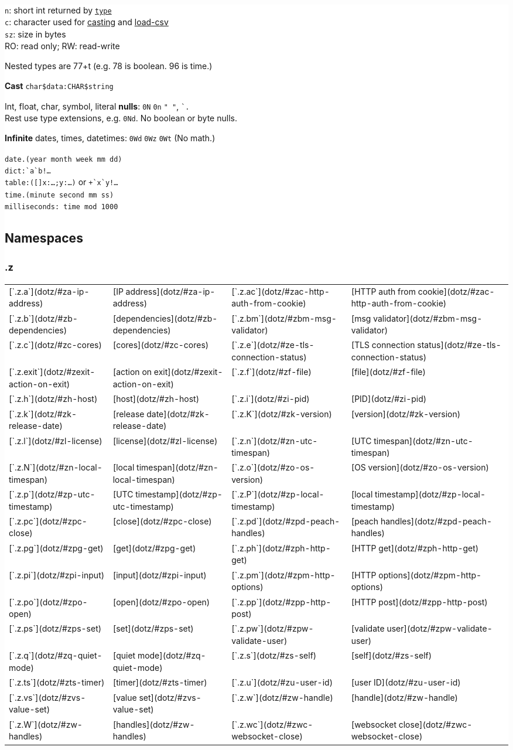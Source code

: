 `n`: short int returned by [`type`](metadata/#type)  
`c`: character used for [casting](casting) and [load-csv](filenumbers/#load-csv)  
`sz`: size in bytes  
RO: read only; RW: read-write




Nested types are 77+t (e.g. 78 is boolean. 96 is time.)

**Cast** `char$data:CHAR$string`

Int, float, char, symbol, literal **nulls**: `0N` `0n` `" "`, `` `. ``  
Rest use type extensions, e.g. `0Nd`. No boolean or byte nulls. 

**Infinite** dates, times, datetimes: `0Wd` `0Wz` `0Wt` (No math.)

`date.(year month week mm dd)`  
``dict:`a`b!…``  
`table:([]x:…;y:…)` or ``+`x`y!…``  
`time.(minute second mm ss)`  
`milliseconds: time mod 1000`


## Namespaces

### .z

<table class="kx-shrunk kx-tight" markdown="1">
<tr><td>[`.z.a`](dotz/#za-ip-address)</td><td>[IP address](dotz/#za-ip-address)</td><td>[`.z.ac`](dotz/#zac-http-auth-from-cookie)</td><td>[HTTP auth from cookie](dotz/#zac-http-auth-from-cookie)</td></tr>
<tr><td>[`.z.b`](dotz/#zb-dependencies)</td><td>[dependencies](dotz/#zb-dependencies)</td><td>[`.z.bm`](dotz/#zbm-msg-validator)</td><td>[msg validator](dotz/#zbm-msg-validator)</td></tr>
<tr><td>[`.z.c`](dotz/#zc-cores)</td><td>[cores](dotz/#zc-cores)</td><td>[`.z.e`](dotz/#ze-tls-connection-status)</td><td>[TLS connection status](dotz/#ze-tls-connection-status)</td></tr>
<tr><td>[`.z.exit`](dotz/#zexit-action-on-exit)</td><td>[action on exit](dotz/#zexit-action-on-exit)</td><td>[`.z.f`](dotz/#zf-file)</td><td>[file](dotz/#zf-file)</td></tr>
<tr><td>[`.z.h`](dotz/#zh-host)</td><td>[host](dotz/#zh-host)</td><td>[`.z.i`](dotz/#zi-pid)</td><td>[PID](dotz/#zi-pid)</td></tr>
<tr><td>[`.z.k`](dotz/#zk-release-date)</td><td>[release date](dotz/#zk-release-date)</td><td>[`.z.K`](dotz/#zk-version)</td><td>[version](dotz/#zk-version)</td></tr>
<tr><td>[`.z.l`](dotz/#zl-license)</td><td>[license](dotz/#zl-license)</td><td>[`.z.n`](dotz/#zn-utc-timespan)</td><td>[UTC timespan](dotz/#zn-utc-timespan)</td></tr>
<tr><td>[`.z.N`](dotz/#zn-local-timespan)</td><td>[local timespan](dotz/#zn-local-timespan)</td><td>[`.z.o`](dotz/#zo-os-version)</td><td>[OS version](dotz/#zo-os-version)</td></tr>
<tr><td>[`.z.p`](dotz/#zp-utc-timestamp)</td><td>[UTC timestamp](dotz/#zp-utc-timestamp)</td><td>[`.z.P`](dotz/#zp-local-timestamp)</td><td>[local timestamp](dotz/#zp-local-timestamp)</td></tr>
<tr><td>[`.z.pc`](dotz/#zpc-close)</td><td>[close](dotz/#zpc-close)</td><td>[`.z.pd`](dotz/#zpd-peach-handles)</td><td>[peach handles](dotz/#zpd-peach-handles)</td></tr>
<tr><td>[`.z.pg`](dotz/#zpg-get)</td><td>[get](dotz/#zpg-get)</td><td>[`.z.ph`](dotz/#zph-http-get)</td><td>[HTTP get](dotz/#zph-http-get)</td></tr>
<tr><td>[`.z.pi`](dotz/#zpi-input)</td><td>[input](dotz/#zpi-input)</td><td>[`.z.pm`](dotz/#zpm-http-options)</td><td>[HTTP options](dotz/#zpm-http-options)</td></tr>
<tr><td>[`.z.po`](dotz/#zpo-open)</td><td>[open](dotz/#zpo-open)</td><td>[`.z.pp`](dotz/#zpp-http-post)</td><td>[HTTP post](dotz/#zpp-http-post)</td></tr>
<tr><td>[`.z.ps`](dotz/#zps-set)</td><td>[set](dotz/#zps-set)</td><td>[`.z.pw`](dotz/#zpw-validate-user)</td><td>[validate user](dotz/#zpw-validate-user)</td></tr>
<tr><td>[`.z.q`](dotz/#zq-quiet-mode)</td><td>[quiet mode](dotz/#zq-quiet-mode)</td><td>[`.z.s`](dotz/#zs-self)</td><td>[self](dotz/#zs-self)</td></tr>
<tr><td>[`.z.ts`](dotz/#zts-timer)</td><td>[timer](dotz/#zts-timer)</td><td>[`.z.u`](dotz/#zu-user-id)</td><td>[user ID](dotz/#zu-user-id)</td></tr>
<tr><td>[`.z.vs`](dotz/#zvs-value-set)</td><td>[value set](dotz/#zvs-value-set)</td><td>[`.z.w`](dotz/#zw-handle)</td><td>[handle](dotz/#zw-handle)</td></tr>
<tr><td>[`.z.W`](dotz/#zw-handles)</td><td>[handles](dotz/#zw-handles)</td><td>[`.z.wc`](dotz/#zwc-websocket-close)</td><td>[websocket close](dotz/#zwc-websocket-close)</td></tr>